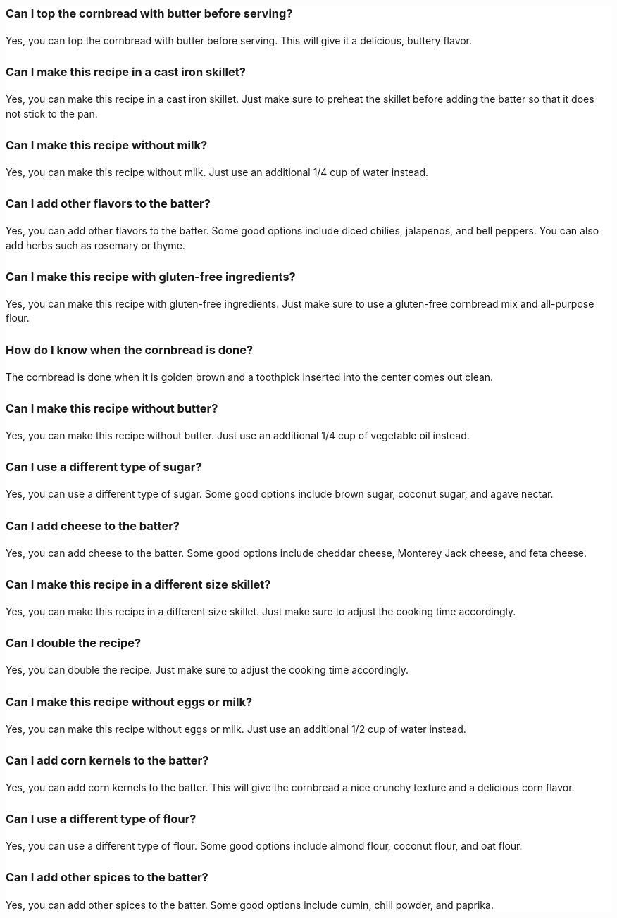 <h3>Can I top the cornbread with butter before serving?</h3>
<p>Yes, you can top the cornbread with butter before serving. This will give it a delicious, buttery flavor.</p>

<h3>Can I make this recipe in a cast iron skillet?</h3>
<p>Yes, you can make this recipe in a cast iron skillet. Just make sure to preheat the skillet before adding the batter so that it does not stick to the pan.</p>

<h3>Can I make this recipe without milk?</h3>
<p>Yes, you can make this recipe without milk. Just use an additional 1/4 cup of water instead.</p>

<h3>Can I add other flavors to the batter?</h3>
<p>Yes, you can add other flavors to the batter. Some good options include diced chilies, jalapenos, and bell peppers. You can also add herbs such as rosemary or thyme.</p>

<h3>Can I make this recipe with gluten-free ingredients?</h3>
<p>Yes, you can make this recipe with gluten-free ingredients. Just make sure to use a gluten-free cornbread mix and all-purpose flour.</p>

<h3>How do I know when the cornbread is done?</h3>
<p>The cornbread is done when it is golden brown and a toothpick inserted into the center comes out clean.</p>

<h3>Can I make this recipe without butter?</h3>
<p>Yes, you can make this recipe without butter. Just use an additional 1/4 cup of vegetable oil instead.</p>

<h3>Can I use a different type of sugar?</h3>
<p>Yes, you can use a different type of sugar. Some good options include brown sugar, coconut sugar, and agave nectar.</p>

<h3>Can I add cheese to the batter?</h3>
<p>Yes, you can add cheese to the batter. Some good options include cheddar cheese, Monterey Jack cheese, and feta cheese.</p>

<h3>Can I make this recipe in a different size skillet?</h3>
<p>Yes, you can make this recipe in a different size skillet. Just make sure to adjust the cooking time accordingly.</p>

<h3>Can I double the recipe?</h3>
<p>Yes, you can double the recipe. Just make sure to adjust the cooking time accordingly.</p>

<h3>Can I make this recipe without eggs or milk?</h3>
<p>Yes, you can make this recipe without eggs or milk. Just use an additional 1/2 cup of water instead.</p>

<h3>Can I add corn kernels to the batter?</h3>
<p>Yes, you can add corn kernels to the batter. This will give the cornbread a nice crunchy texture and a delicious corn flavor.</p>

<h3>Can I use a different type of flour?</h3>
<p>Yes, you can use a different type of flour. Some good options include almond flour, coconut flour, and oat flour.</p>

<h3>Can I add other spices to the batter?</h3>
<p>Yes, you can add other spices to the batter. Some good options include cumin, chili powder, and paprika.</p>
